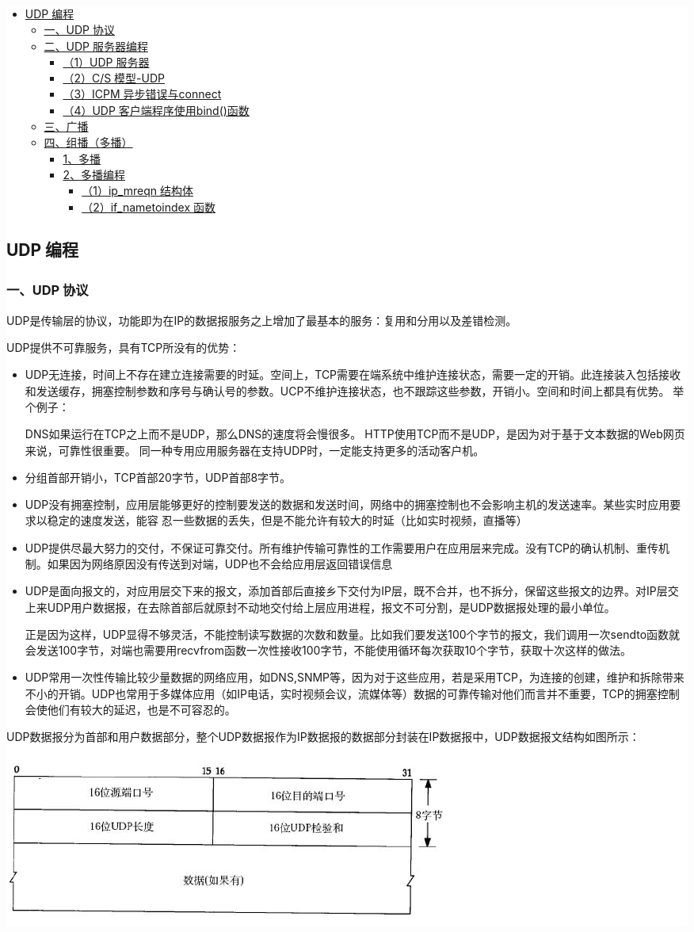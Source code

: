 



- [UDP 编程](#udp-%E7%BC%96%E7%A8%8B)
  - [一、UDP 协议](#%E4%B8%80udp-%E5%8D%8F%E8%AE%AE)
  - [二、UDP 服务器编程](#%E4%BA%8Cudp-%E6%9C%8D%E5%8A%A1%E5%99%A8%E7%BC%96%E7%A8%8B)
    - [（1）UDP 服务器](#1udp-%E6%9C%8D%E5%8A%A1%E5%99%A8)
    - [（2）C/S 模型-UDP](#2cs-%E6%A8%A1%E5%9E%8B-udp)
    - [（3）ICPM 异步错误与connect](#3icpm-%E5%BC%82%E6%AD%A5%E9%94%99%E8%AF%AF%E4%B8%8Econnect)
    - [（4）UDP 客户端程序使用bind()函数](#4udp-%E5%AE%A2%E6%88%B7%E7%AB%AF%E7%A8%8B%E5%BA%8F%E4%BD%BF%E7%94%A8bind%E5%87%BD%E6%95%B0)
  - [三、广播](#%E4%B8%89%E5%B9%BF%E6%92%AD)
  - [四、组播（多播）](#%E5%9B%9B%E7%BB%84%E6%92%AD%E5%A4%9A%E6%92%AD)
    - [1、多播](#1%E5%A4%9A%E6%92%AD)
    - [2、多播编程](#2%E5%A4%9A%E6%92%AD%E7%BC%96%E7%A8%8B)
      - [（1）ip_mreqn 结构体](#1ip_mreqn-%E7%BB%93%E6%9E%84%E4%BD%93)
      - [（2）if_nametoindex 函数](#2if_nametoindex-%E5%87%BD%E6%95%B0)



## UDP 编程

### 一、UDP 协议
UDP是传输层的协议，功能即为在IP的数据报服务之上增加了最基本的服务：复用和分用以及差错检测。

UDP提供不可靠服务，具有TCP所没有的优势：

* UDP无连接，时间上不存在建立连接需要的时延。空间上，TCP需要在端系统中维护连接状态，需要一定的开销。此连接装入包括接收和发送缓存，拥塞控制参数和序号与确认号的参数。UCP不维护连接状态，也不跟踪这些参数，开销小。空间和时间上都具有优势。
举个例子：

  DNS如果运行在TCP之上而不是UDP，那么DNS的速度将会慢很多。
HTTP使用TCP而不是UDP，是因为对于基于文本数据的Web网页来说，可靠性很重要。
同一种专用应用服务器在支持UDP时，一定能支持更多的活动客户机。

* 分组首部开销小，TCP首部20字节，UDP首部8字节。

* UDP没有拥塞控制，应用层能够更好的控制要发送的数据和发送时间，网络中的拥塞控制也不会影响主机的发送速率。某些实时应用要求以稳定的速度发送，能容 忍一些数据的丢失，但是不能允许有较大的时延（比如实时视频，直播等）

* UDP提供尽最大努力的交付，不保证可靠交付。所有维护传输可靠性的工作需要用户在应用层来完成。没有TCP的确认机制、重传机制。如果因为网络原因没有传送到对端，UDP也不会给应用层返回错误信息

* UDP是面向报文的，对应用层交下来的报文，添加首部后直接乡下交付为IP层，既不合并，也不拆分，保留这些报文的边界。对IP层交上来UDP用户数据报，在去除首部后就原封不动地交付给上层应用进程，报文不可分割，是UDP数据报处理的最小单位。

  正是因为这样，UDP显得不够灵活，不能控制读写数据的次数和数量。比如我们要发送100个字节的报文，我们调用一次sendto函数就会发送100字节，对端也需要用recvfrom函数一次性接收100字节，不能使用循环每次获取10个字节，获取十次这样的做法。

* UDP常用一次性传输比较少量数据的网络应用，如DNS,SNMP等，因为对于这些应用，若是采用TCP，为连接的创建，维护和拆除带来不小的开销。UDP也常用于多媒体应用（如IP电话，实时视频会议，流媒体等）数据的可靠传输对他们而言并不重要，TCP的拥塞控制会使他们有较大的延迟，也是不可容忍的。

UDP数据报分为首部和用户数据部分，整个UDP数据报作为IP数据报的数据部分封装在IP数据报中，UDP数据报文结构如图所示：

![](./img/udp.png)
